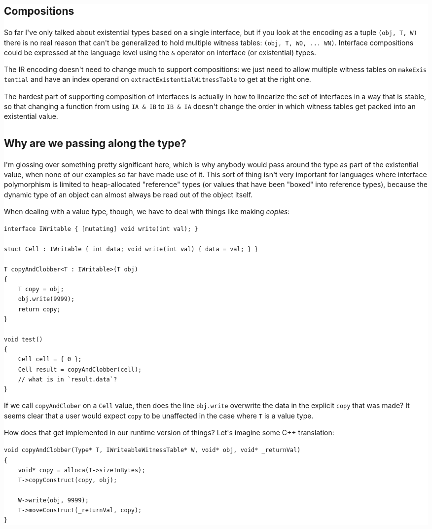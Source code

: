 Compositions
------------

So far I've only talked about existential types based on a single interface, but if you look at the encoding as a tuple `(obj, T, W)` there is no real reason that can't be generalized to hold multiple witness tables: `(obj, T, W0, ... WN)`. Interface compositions could be expressed at the language level using the `&` operator on interface (or existential) types.

The IR encoding doesn't need to change much to support compositions: we just need to allow multiple witness tables on `makeExistential` and have an index operand on `extractExistentialWitnessTable` to get at the right one.

The hardest part of supporting composition of interfaces is actually in how to linearize the set of interfaces in a way that is stable, so that changing a function from using `IA & IB` to `IB & IA` doesn't change the order in which witness tables get packed into an existential value.

Why are we passing along the type?
----------------------------------

I'm glossing over something pretty significant here, which is why anybody would pass around the type as part of the existential value, when none of our examples so far have made use of it.
This sort of thing isn't very important for languages where interface polymorphism is limited to heap-allocated "reference" types (or values that have been "boxed" into reference types), because the dynamic type of an object can almost always be read out of the object itself.

When dealing with a value type, though, we have to deal with things like making *copies*:

```
interface IWritable { [mutating] void write(int val); }

stuct Cell : IWritable { int data; void write(int val) { data = val; } }

T copyAndClobber<T : IWritable>(T obj)
{
	T copy = obj;
	obj.write(9999);
	return copy;
}

void test()
{
	Cell cell = { 0 };
	Cell result = copyAndClobber(cell);
	// what is in `result.data`?
}
```

If we call `copyAndClober` on a `Cell` value, then does the line `obj.write` overwrite the data in the explicit `copy` that was made?
It seems clear that a user would expect `copy` to be unaffected in the case where `T` is a value type.

How does that get implemented in our runtime version of things? Let's imagine some C++ translation:

```
void copyAndClobber(Type* T, IWriteableWitnessTable* W, void* obj, void* _returnVal)
{
    void* copy = alloca(T->sizeInBytes);
    T->copyConstruct(copy, obj);

    W->write(obj, 9999);
    T->moveConstruct(_returnVal, copy);
}
```
